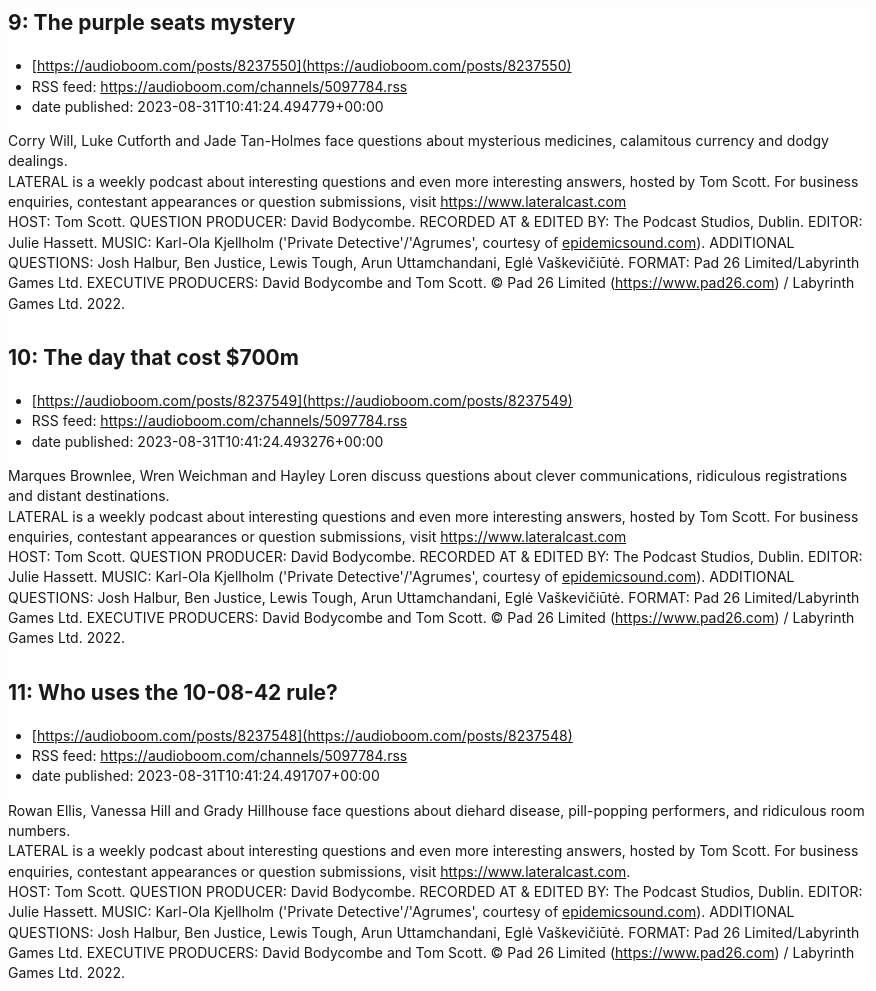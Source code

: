 ## 9: The purple seats mystery
 - [https://audioboom.com/posts/8237550](https://audioboom.com/posts/8237550)
 - RSS feed: https://audioboom.com/channels/5097784.rss
 - date published: 2023-08-31T10:41:24.494779+00:00

<div>Corry Will, Luke Cutforth and Jade Tan-Holmes face questions about mysterious medicines, calamitous currency and dodgy dealings.<br />
LATERAL is a weekly podcast about interesting questions and even more interesting answers, hosted by Tom Scott. For business enquiries, contestant appearances or question submissions, visit <a href="https://www.lateralcast.com">https://www.lateralcast.com</a><br />
HOST: Tom Scott. QUESTION PRODUCER: David Bodycombe. RECORDED AT &amp; EDITED BY: The Podcast Studios, Dublin. EDITOR: Julie Hassett. MUSIC: Karl-Ola Kjellholm ('Private Detective'/'Agrumes', courtesy of <a href="http://epidemicsound.com">epidemicsound.com</a>). ADDITIONAL QUESTIONS: Josh Halbur, Ben Justice, Lewis Tough, Arun Uttamchandani, Eglė Vaškevičiūtė. FORMAT: Pad 26 Limited/Labyrinth Games Ltd. EXECUTIVE PRODUCERS: David Bodycombe and Tom Scott. © Pad 26 Limited (<a href="https://www.pad26.com">https://www.pad26.com</a>) / Labyrinth Games Ltd. 2022.</div>

## 10: The day that cost $700m
 - [https://audioboom.com/posts/8237549](https://audioboom.com/posts/8237549)
 - RSS feed: https://audioboom.com/channels/5097784.rss
 - date published: 2023-08-31T10:41:24.493276+00:00

<div>Marques Brownlee, Wren Weichman and Hayley Loren discuss questions about clever communications, ridiculous registrations and distant destinations.<br />
LATERAL is a weekly podcast about interesting questions and even more interesting answers, hosted by Tom Scott. For business enquiries, contestant appearances or question submissions, visit <a href="https://www.lateralcast.com">https://www.lateralcast.com</a><br />
HOST: Tom Scott. QUESTION PRODUCER: David Bodycombe. RECORDED AT &amp; EDITED BY: The Podcast Studios, Dublin. EDITOR: Julie Hassett. MUSIC: Karl-Ola Kjellholm ('Private Detective'/'Agrumes', courtesy of <a href="http://epidemicsound.com">epidemicsound.com</a>). ADDITIONAL QUESTIONS: Josh Halbur, Ben Justice, Lewis Tough, Arun Uttamchandani, Eglė Vaškevičiūtė. FORMAT: Pad 26 Limited/Labyrinth Games Ltd. EXECUTIVE PRODUCERS: David Bodycombe and Tom Scott. © Pad 26 Limited (<a href="https://www.pad26.com">https://www.pad26.com</a>) / Labyrinth Games Ltd. 2022.</div>

## 11: Who uses the 10-08-42 rule?
 - [https://audioboom.com/posts/8237548](https://audioboom.com/posts/8237548)
 - RSS feed: https://audioboom.com/channels/5097784.rss
 - date published: 2023-08-31T10:41:24.491707+00:00

<div>Rowan Ellis, Vanessa Hill and Grady Hillhouse face questions about diehard disease, pill-popping performers, and ridiculous room numbers.<br />
LATERAL is a weekly podcast about interesting questions and even more interesting answers, hosted by Tom Scott. For business enquiries, contestant appearances or question submissions, visit <a href="https://www.lateralcast.com">https://www.lateralcast.com</a>.<br />
HOST: Tom Scott. QUESTION PRODUCER: David Bodycombe. RECORDED AT &amp; EDITED BY: The Podcast Studios, Dublin. EDITOR: Julie Hassett. MUSIC: Karl-Ola Kjellholm ('Private Detective'/'Agrumes', courtesy of <a href="http://epidemicsound.com">epidemicsound.com</a>). ADDITIONAL QUESTIONS: Josh Halbur, Ben Justice, Lewis Tough, Arun Uttamchandani, Eglė Vaškevičiūtė. FORMAT: Pad 26 Limited/Labyrinth Games Ltd. EXECUTIVE PRODUCERS: David Bodycombe and Tom Scott. © Pad 26 Limited (<a href="https://www.pad26.com">https://www.pad26.com</a>) / Labyrinth Games Ltd. 2022.</div>
